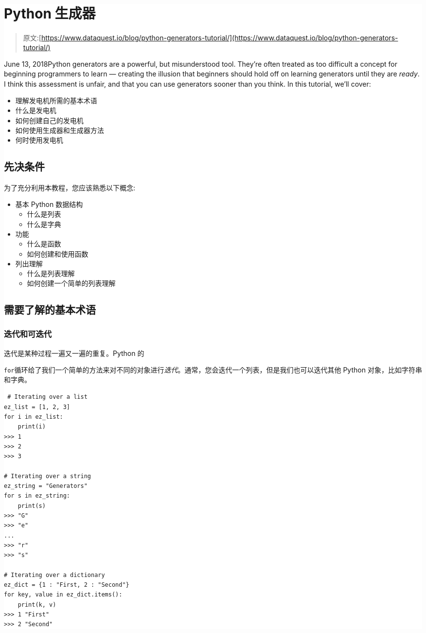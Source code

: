 # Python 生成器

> 原文:[https://www.dataquest.io/blog/python-generators-tutorial/](https://www.dataquest.io/blog/python-generators-tutorial/)

June 13, 2018Python generators are a powerful, but misunderstood tool. They’re often treated as too difficult a concept for beginning programmers to learn — creating the illusion that beginners should hold off on learning generators until they are *ready*. I think this assessment is unfair, and that you can use generators sooner than you think. In this tutorial, we’ll cover:

*   理解发电机所需的基本术语
*   什么是发电机
*   如何创建自己的发电机
*   如何使用生成器和生成器方法
*   何时使用发电机

## 先决条件

为了充分利用本教程，您应该熟悉以下概念:

*   基本 Python 数据结构
    *   什么是列表
    *   什么是字典
*   功能
    *   什么是函数
    *   如何创建和使用函数
*   列出理解
    *   什么是列表理解
    *   如何创建一个简单的列表理解

## 需要了解的基本术语

### 迭代和可迭代

迭代是某种过程一遍又一遍的重复。Python 的

`for`循环给了我们一个简单的方法来对不同的对象进行*迭代*。通常，您会迭代一个列表，但是我们也可以迭代其他 Python 对象，比如字符串和字典。

```
 # Iterating over a list
ez_list = [1, 2, 3]
for i in ez_list:
    print(i)
>>> 1
>>> 2
>>> 3

# Iterating over a string
ez_string = "Generators"
for s in ez_string:
    print(s)
>>> "G"
>>> "e"
...
>>> "r"
>>> "s"

# Iterating over a dictionary
ez_dict = {1 : "First, 2 : "Second"}
for key, value in ez_dict.items():
    print(k, v)
>>> 1 "First"
>>> 2 "Second" 
```
